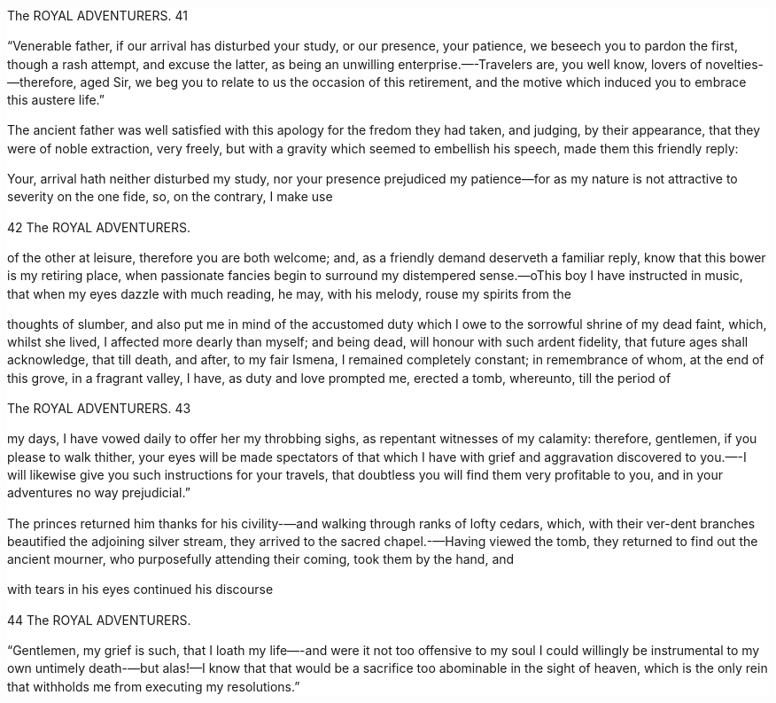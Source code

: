 

The ROYAL ADVENTURERS. 41

“Venerable father, if our arrival has disturbed your study, or our presence, your patience, we beseech you to pardon the first, though a rash attempt, and excuse the latter, as being an unwilling enterprise.—-Travelers are, you well know, lovers of novelties-—therefore, aged Sir, we beg you to relate to us the occasion of this retirement, and the motive which induced you to embrace this austere life.”


The ancient father was well satisfied with this apology for the fredom they had taken, and judging, by their appearance, that they were of noble extraction, very freely, but with a gravity which seemed to embellish his speech, made them this friendly reply:


Your, arrival hath neither disturbed my study, nor your presence prejudiced my patience—for as my nature is not attractive to severity on the one fide, so, on the contrary, I make use



42 The ROYAL ADVENTURERS.


of the other at leisure, therefore you are both welcome; and, as a friendly demand deserveth a familiar reply, know that this bower is my retiring place, when passionate fancies begin to surround my distempered sense.—oThis boy I have instructed in music, that when my eyes dazzle with much reading, he may, with his melody, rouse my spirits from the

thoughts of slumber, and also put me in mind of the accustomed duty which I owe to the sorrowful shrine of my dead faint, which, whilst she lived, I affected more dearly than myself; and being dead, will honour with such ardent fidelity, that future ages shall acknowledge, that till death, and after, to my fair Ismena, I remained completely constant; in remembrance of whom, at the end of this grove, in a fragrant valley, I have, as duty and love prompted me, erected a tomb, whereunto, till the period of



The ROYAL ADVENTURERS. 43


my days, I have vowed daily to offer her my throbbing sighs, as repentant witnesses of my calamity: therefore, gentlemen, if you please to walk thither, your eyes will be made spectators of that which I have with grief and aggravation discovered to you.—-I will likewise give you such instructions for your travels, that doubtless you will find them very profitable to you, and in your adventures no way prejudicial.”


The princes returned him thanks for his civility-—and walking through ranks of lofty cedars, which, with their ver-dent branches beautified the adjoining silver stream, they arrived to the sacred chapel.-—Having viewed the tomb, they returned to find out the ancient mourner, who purposefully attending their coming, took them by the hand, and

with tears in his eyes continued his discourse


44 The ROYAL ADVENTURERS.


“Gentlemen, my grief is such, that I loath my life—-and were it not too offensive to my soul I could willingly be instrumental to my own untimely death-—but alas!—I know that that would be a sacrifice too abominable in the sight of heaven, which is the only rein that withholds me from executing my resolutions.”
